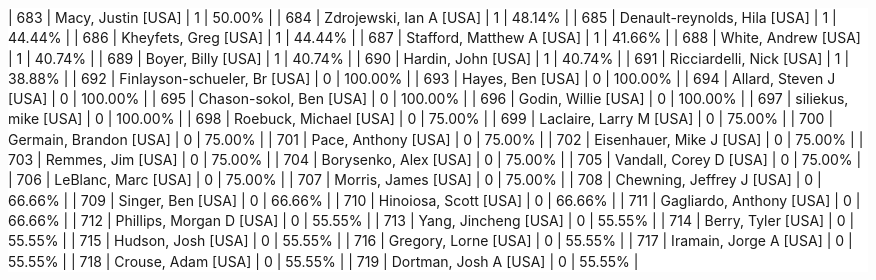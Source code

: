 |  683  | Macy, Justin [USA] |  1 |  50.00% |
|  684  | Zdrojewski, Ian A [USA] |  1 |  48.14% |
|  685  | Denault-reynolds, Hila [USA] |  1 |  44.44% |
|  686  | Kheyfets, Greg [USA] |  1 |  44.44% |
|  687  | Stafford, Matthew A [USA] |  1 |  41.66% |
|  688  | White, Andrew [USA] |  1 |  40.74% |
|  689  | Boyer, Billy [USA] |  1 |  40.74% |
|  690  | Hardin, John [USA] |  1 |  40.74% |
|  691  | Ricciardelli, Nick [USA] |  1 |  38.88% |
|  692  | Finlayson-schueler, Br [USA] |  0 | 100.00% |
|  693  | Hayes, Ben [USA] |  0 | 100.00% |
|  694  | Allard, Steven J [USA] |  0 | 100.00% |
|  695  | Chason-sokol, Ben [USA] |  0 | 100.00% |
|  696  | Godin, Willie [USA] |  0 | 100.00% |
|  697  | siliekus, mike [USA] |  0 | 100.00% |
|  698  | Roebuck, Michael [USA] |  0 |  75.00% |
|  699  | Laclaire, Larry M [USA] |  0 |  75.00% |
|  700  | Germain, Brandon [USA] |  0 |  75.00% |
|  701  | Pace, Anthony [USA] |  0 |  75.00% |
|  702  | Eisenhauer, Mike J [USA] |  0 |  75.00% |
|  703  | Remmes, Jim [USA] |  0 |  75.00% |
|  704  | Borysenko, Alex [USA] |  0 |  75.00% |
|  705  | Vandall, Corey D [USA] |  0 |  75.00% |
|  706  | LeBlanc, Marc [USA] |  0 |  75.00% |
|  707  | Morris, James [USA] |  0 |  75.00% |
|  708  | Chewning, Jeffrey J [USA] |  0 |  66.66% |
|  709  | Singer, Ben [USA] |  0 |  66.66% |
|  710  | Hinoiosa, Scott [USA] |  0 |  66.66% |
|  711  | Gagliardo, Anthony [USA] |  0 |  66.66% |
|  712  | Phillips, Morgan D [USA] |  0 |  55.55% |
|  713  | Yang, Jincheng [USA] |  0 |  55.55% |
|  714  | Berry, Tyler [USA] |  0 |  55.55% |
|  715  | Hudson, Josh [USA] |  0 |  55.55% |
|  716  | Gregory, Lorne [USA] |  0 |  55.55% |
|  717  | Iramain, Jorge A [USA] |  0 |  55.55% |
|  718  | Crouse, Adam [USA] |  0 |  55.55% |
|  719  | Dortman, Josh A [USA] |  0 |  55.55% |